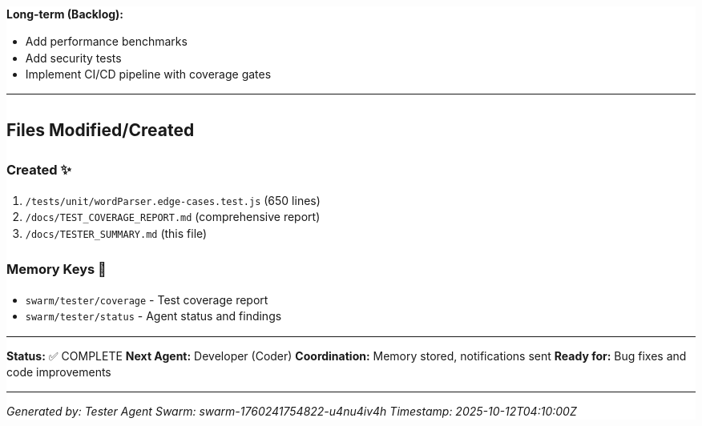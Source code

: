 **Long-term (Backlog):**
- Add performance benchmarks
- Add security tests
- Implement CI/CD pipeline with coverage gates

---

## Files Modified/Created

### Created ✨
1. `/tests/unit/wordParser.edge-cases.test.js` (650 lines)
2. `/docs/TEST_COVERAGE_REPORT.md` (comprehensive report)
3. `/docs/TESTER_SUMMARY.md` (this file)

### Memory Keys 🔑
- `swarm/tester/coverage` - Test coverage report
- `swarm/tester/status` - Agent status and findings

---

**Status:** ✅ COMPLETE
**Next Agent:** Developer (Coder)
**Coordination:** Memory stored, notifications sent
**Ready for:** Bug fixes and code improvements

---

*Generated by: Tester Agent*
*Swarm: swarm-1760241754822-u4nu4iv4h*
*Timestamp: 2025-10-12T04:10:00Z*
